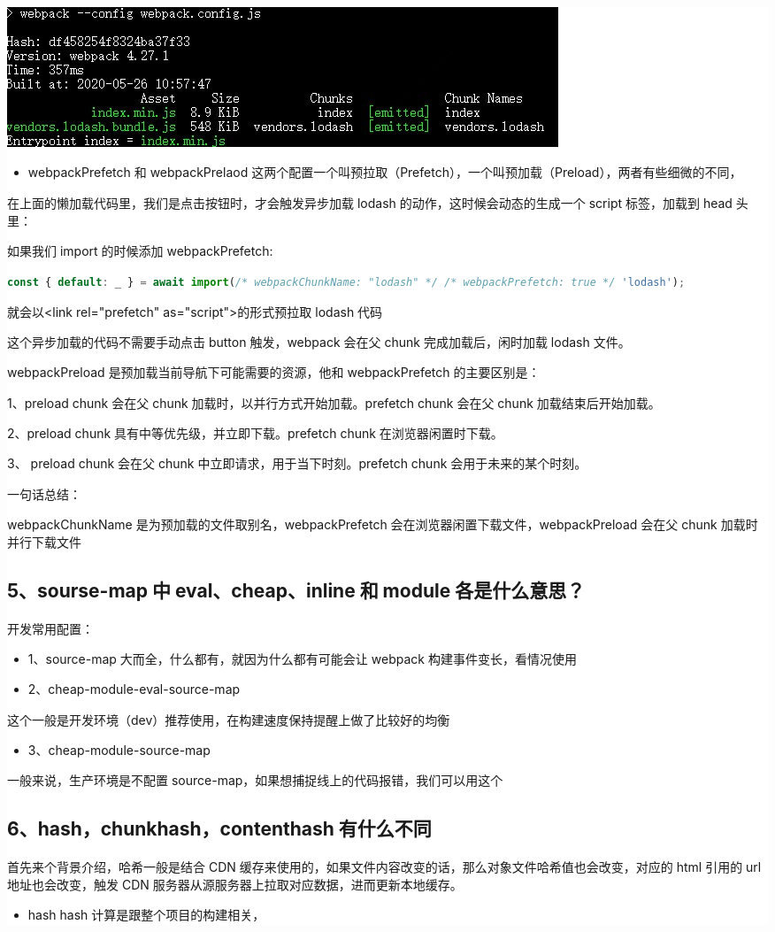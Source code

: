 ![chunkFilename](../images/webpack/4.jpg)

- webpackPrefetch 和 webpackPrelaod
  这两个配置一个叫预拉取（Prefetch），一个叫预加载（Preload），两者有些细微的不同，

在上面的懒加载代码里，我们是点击按钮时，才会触发异步加载 lodash 的动作，这时候会动态的生成一个 script 标签，加载到 head 头里：

如果我们 import 的时候添加 webpackPrefetch:
```js
const { default: _ } = await import(/* webpackChunkName: "lodash" */ /* webpackPrefetch: true */ 'lodash');
```
就会以&lt;link rel="prefetch" as="script"&gt;的形式预拉取 lodash 代码

这个异步加载的代码不需要手动点击 button 触发，webpack 会在父 chunk 完成加载后，闲时加载 lodash 文件。

webpackPreload 是预加载当前导航下可能需要的资源，他和 webpackPrefetch 的主要区别是：

1、preload chunk 会在父 chunk 加载时，以并行方式开始加载。prefetch chunk 会在父 chunk 加载结束后开始加载。

2、preload chunk 具有中等优先级，并立即下载。prefetch chunk 在浏览器闲置时下载。

3、 preload chunk 会在父 chunk 中立即请求，用于当下时刻。prefetch chunk 会用于未来的某个时刻。

一句话总结：

webpackChunkName 是为预加载的文件取别名，webpackPrefetch 会在浏览器闲置下载文件，webpackPreload 会在父 chunk 加载时并行下载文件

## 5、sourse-map 中 eval、cheap、inline 和 module 各是什么意思？

开发常用配置：

- 1、source-map
  大而全，什么都有，就因为什么都有可能会让 webpack 构建事件变长，看情况使用

- 2、cheap-module-eval-source-map

这个一般是开发环境（dev）推荐使用，在构建速度保持提醒上做了比较好的均衡

- 3、cheap-module-source-map

一般来说，生产环境是不配置 source-map，如果想捕捉线上的代码报错，我们可以用这个

## 6、hash，chunkhash，contenthash 有什么不同

首先来个背景介绍，哈希一般是结合 CDN 缓存来使用的，如果文件内容改变的话，那么对象文件哈希值也会改变，对应的 html 引用的 url 地址也会改变，触发 CDN 服务器从源服务器上拉取对应数据，进而更新本地缓存。

- hash
  hash 计算是跟整个项目的构建相关，
